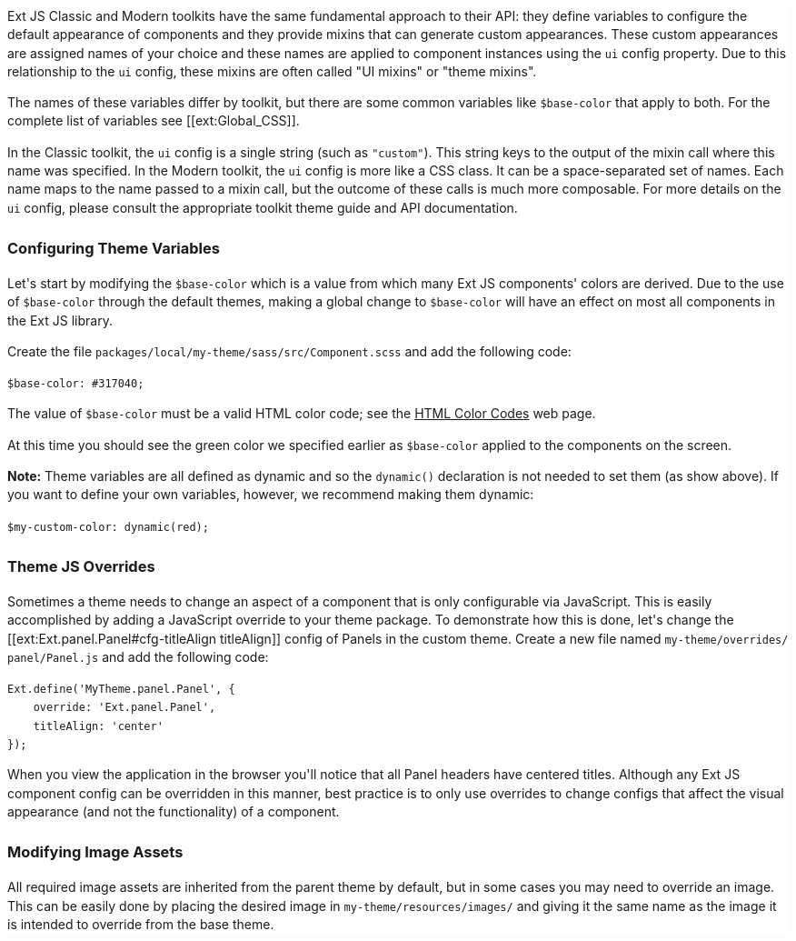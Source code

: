 Ext JS Classic and Modern toolkits have the same fundamental approach to their API: they define
variables to configure the default appearance of components and they provide mixins that can
generate custom appearances. These custom appearances are assigned names of your choice and
these names are applied to component instances using the `ui` config property. Due to this
relationship to the `ui` config, these mixins are often called "UI mixins" or "theme mixins".

The names of these variables differ by toolkit, but there are some common variables like
`$base-color` that apply to both. For the complete list of variables see [[ext:Global_CSS]].

In the Classic toolkit, the `ui` config is a single string (such as `"custom"`). This string
keys to the output of the mixin call where this name was specified. In the Modern toolkit, the
`ui` config is more like a CSS class. It can be a space-separated set of names. Each name maps
to the name passed to a mixin call, but the outcome of these calls is much more composable. For
more details on the `ui` config, please consult the appropriate toolkit theme guide and API
documentation.

### Configuring Theme Variables

Let's start by modifying the `$base-color` which is a value from which many Ext JS components'
colors are derived. Due to the use of `$base-color` through the default themes, making a global
change to `$base-color` will have an effect on most all components in the Ext JS library.

Create the file `packages/local/my-theme/sass/src/Component.scss` and add the following code:

    $base-color: #317040;

The value of `$base-color` must be a valid HTML color code; see the 
[HTML Color Codes](http://html-color-codes.info/) web page.

At this time you should see the green color we specified earlier as `$base-color`
applied to the components on the screen.

**Note:** Theme variables are all defined as dynamic and so the `dynamic()` declaration
is not needed to set them (as show above). If you want to define your own variables,
however, we recommend making them dynamic:

    $my-custom-color: dynamic(red);

### Theme JS Overrides
Sometimes a theme needs to change an aspect of a component that is only configurable via
JavaScript. This is easily accomplished by adding a JavaScript override to your theme package.
To demonstrate how this is done, let's change the [[ext:Ext.panel.Panel#cfg-titleAlign titleAlign]]
config of Panels in the custom theme. Create a new file named `my-theme/overrides/panel/Panel.js`
and add the following code:

    Ext.define('MyTheme.panel.Panel', {
        override: 'Ext.panel.Panel',
        titleAlign: 'center'
    });

When you view the application in the browser you'll notice that all Panel headers have 
centered titles. Although any Ext JS component config can be overridden in this manner, best
practice is to only use overrides to change configs that affect the visual appearance (and not the
functionality) of a component.

### Modifying Image Assets
All required image assets are inherited from the parent theme by default, but in some 
cases you may need to override an image. This can be easily done by placing the desired 
image in `my-theme/resources/images/` and giving it the same name as the image it 
is intended to override from the base theme.

